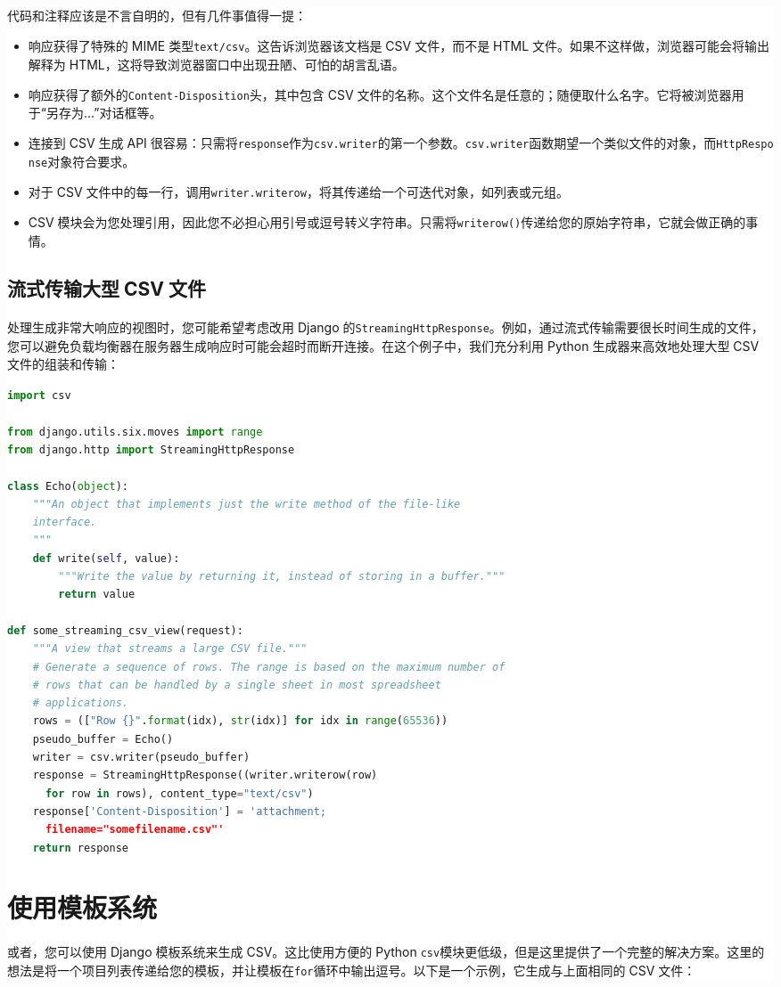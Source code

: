 代码和注释应该是不言自明的，但有几件事值得一提：

+   响应获得了特殊的 MIME 类型`text/csv`。这告诉浏览器该文档是 CSV 文件，而不是 HTML 文件。如果不这样做，浏览器可能会将输出解释为 HTML，这将导致浏览器窗口中出现丑陋、可怕的胡言乱语。

+   响应获得了额外的`Content-Disposition`头，其中包含 CSV 文件的名称。这个文件名是任意的；随便取什么名字。它将被浏览器用于“另存为...”对话框等。

+   连接到 CSV 生成 API 很容易：只需将`response`作为`csv.writer`的第一个参数。`csv.writer`函数期望一个类似文件的对象，而`HttpResponse`对象符合要求。

+   对于 CSV 文件中的每一行，调用`writer.writerow`，将其传递给一个可迭代对象，如列表或元组。

+   CSV 模块会为您处理引用，因此您不必担心用引号或逗号转义字符串。只需将`writerow()`传递给您的原始字符串，它就会做正确的事情。

## 流式传输大型 CSV 文件

处理生成非常大响应的视图时，您可能希望考虑改用 Django 的`StreamingHttpResponse`。例如，通过流式传输需要很长时间生成的文件，您可以避免负载均衡器在服务器生成响应时可能会超时而断开连接。在这个例子中，我们充分利用 Python 生成器来高效地处理大型 CSV 文件的组装和传输：

```py
import csv 

from django.utils.six.moves import range 
from django.http import StreamingHttpResponse 

class Echo(object): 
    """An object that implements just the write method of the file-like 
    interface. 
    """ 
    def write(self, value): 
        """Write the value by returning it, instead of storing in a buffer.""" 
        return value 

def some_streaming_csv_view(request): 
    """A view that streams a large CSV file.""" 
    # Generate a sequence of rows. The range is based on the maximum number of 
    # rows that can be handled by a single sheet in most spreadsheet 
    # applications. 
    rows = (["Row {}".format(idx), str(idx)] for idx in range(65536)) 
    pseudo_buffer = Echo() 
    writer = csv.writer(pseudo_buffer) 
    response = StreamingHttpResponse((writer.writerow(row)  
      for row in rows), content_type="text/csv") 
    response['Content-Disposition'] = 'attachment;    
      filename="somefilename.csv"' 
    return response 

```

# 使用模板系统

或者，您可以使用 Django 模板系统来生成 CSV。这比使用方便的 Python `csv`模块更低级，但是这里提供了一个完整的解决方案。这里的想法是将一个项目列表传递给您的模板，并让模板在`for`循环中输出逗号。以下是一个示例，它生成与上面相同的 CSV 文件：
